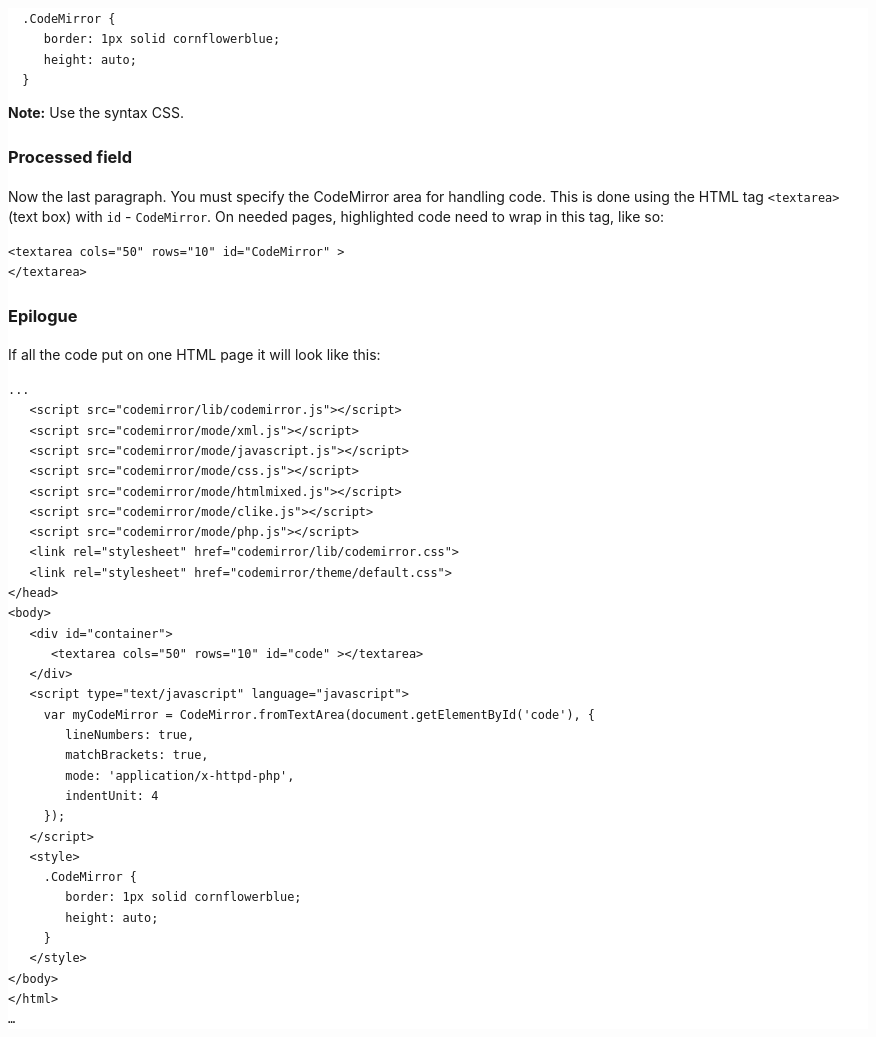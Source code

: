 ```
  .CodeMirror {
     border: 1px solid cornflowerblue;
     height: auto;
  }
```

**Note:** Use the syntax CSS.


### Processed field

Now the last paragraph. You must specify the CodeMirror area for handling code. This is done using the HTML tag `<textarea>` (text box) with `id` - `CodeMirror`. On needed pages, highlighted code need to wrap in this tag, like so:

```
<textarea cols="50" rows="10" id="CodeMirror" >
</textarea>
```


### Epilogue

If all the code put on one HTML page it will look like this:

```
...
   <script src="codemirror/lib/codemirror.js"></script>
   <script src="codemirror/mode/xml.js"></script>
   <script src="codemirror/mode/javascript.js"></script>
   <script src="codemirror/mode/css.js"></script>
   <script src="codemirror/mode/htmlmixed.js"></script>
   <script src="codemirror/mode/clike.js"></script>
   <script src="codemirror/mode/php.js"></script>
   <link rel="stylesheet" href="codemirror/lib/codemirror.css">
   <link rel="stylesheet" href="codemirror/theme/default.css">
</head>
<body>
   <div id="container">
      <textarea cols="50" rows="10" id="code" ></textarea>
   </div>
   <script type="text/javascript" language="javascript">
     var myCodeMirror = CodeMirror.fromTextArea(document.getElementById('code'), {
        lineNumbers: true,
        matchBrackets: true,
        mode: 'application/x-httpd-php',
        indentUnit: 4
     });
   </script>
   <style>
     .CodeMirror {
        border: 1px solid cornflowerblue;
        height: auto;
     }
   </style>
</body>
</html>
…
```
